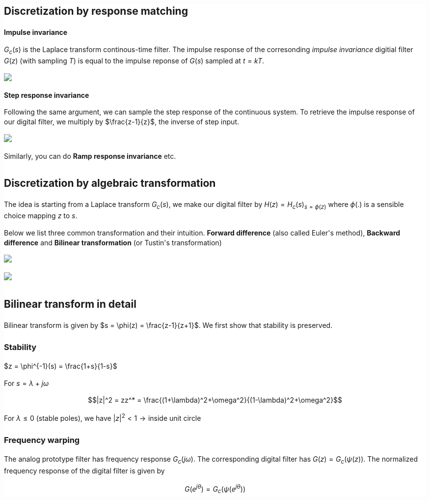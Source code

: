 ## Discretization by response matching

**Impulse invariance**

$G_c(s)$ is the Laplace transform continous-time filter. The impulse response of the corresonding *impulse invariance* digitial filter $G(z)$ (with sampling $T$) is equal to the impulse reponse of $G(s)$ sampled at $t=kT$.

![](fig14.png)

**Step response invariance**

Following the same argument, we can sample the step response of the continuous system. To retrieve the impulse response of our digital filter, we multiply by $\frac{z-1}{z}$, the inverse of step input.

![](fig15.png)

Similarly, you can do **Ramp response invariance** etc.

## Discretization by algebraic transformation

The idea is starting from a Laplace transform $G_c(s)$, we make our digital filter by $H(z)=H_c(s)_{s=\phi(z)}$ where $\phi(.)$ is a sensible choice mapping $z$ to $s$.

Below we list three common transformation and their intuition. **Forward difference** (also called Euler's method), **Backward difference** and **Bilinear transformation** (or Tustin's transformation)

![](fig16.png)

![](fig17.png)

## Bilinear transform in detail

Bilinear transform is given by $s = \phi(z) = \frac{z-1}{z+1}$. We first show that stability is preserved.

### Stability

$z = \phi^{-1}(s) = \frac{1+s}{1-s}$

For $s = \lambda + j\omega$

$$|z|^2 = zz^* = \frac{(1+\lambda)^2+\omega^2}{(1-\lambda)^2+\omega^2}$$

For $\lambda \leq 0$ (stable poles), we have $|z|^2 < 1 \rightarrow \text{inside unit circle}$

### Frequency warping

The analog prototype filter has frequency response $G_c(j\omega)$. The corresponding digital filter has $G(z) = G_c(\psi(z))$. The normalized frequency response of the digital filter is given by

$$G(e^{j\theta}) = G_c(\psi(e^{j\theta}))$$
